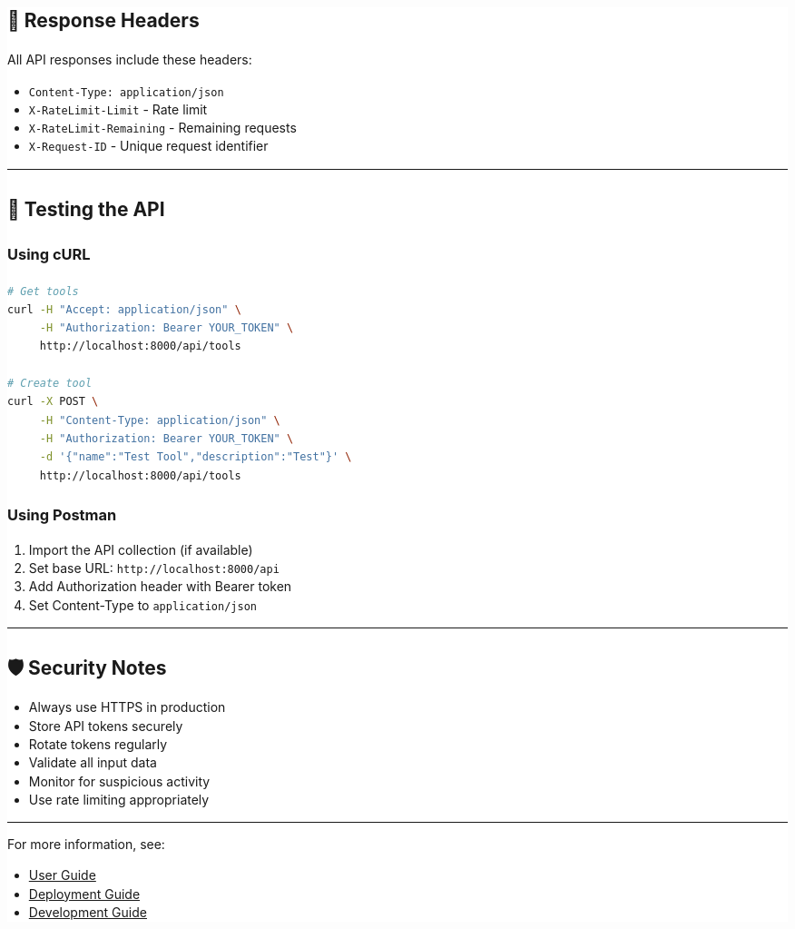 
## 📝 Response Headers

All API responses include these headers:
- `Content-Type: application/json`
- `X-RateLimit-Limit` - Rate limit
- `X-RateLimit-Remaining` - Remaining requests
- `X-Request-ID` - Unique request identifier

---

## 🧪 Testing the API

### Using cURL
```bash
# Get tools
curl -H "Accept: application/json" \
     -H "Authorization: Bearer YOUR_TOKEN" \
     http://localhost:8000/api/tools

# Create tool
curl -X POST \
     -H "Content-Type: application/json" \
     -H "Authorization: Bearer YOUR_TOKEN" \
     -d '{"name":"Test Tool","description":"Test"}' \
     http://localhost:8000/api/tools
```

### Using Postman
1. Import the API collection (if available)
2. Set base URL: `http://localhost:8000/api`
3. Add Authorization header with Bearer token
4. Set Content-Type to `application/json`

---

## 🛡️ Security Notes

- Always use HTTPS in production
- Store API tokens securely
- Rotate tokens regularly
- Validate all input data
- Monitor for suspicious activity
- Use rate limiting appropriately

---

For more information, see:
- [User Guide](USER_GUIDE.md)
- [Deployment Guide](DEPLOYMENT.md)
- [Development Guide](../DEVELOPMENT.md)